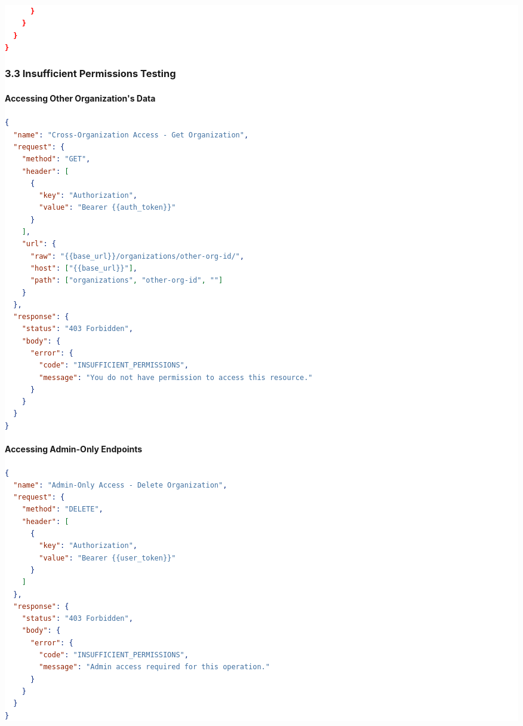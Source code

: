 ```json
      }
    }
  }
}
```

### 3.3 Insufficient Permissions Testing

#### **Accessing Other Organization's Data**
```json
{
  "name": "Cross-Organization Access - Get Organization",
  "request": {
    "method": "GET",
    "header": [
      {
        "key": "Authorization",
        "value": "Bearer {{auth_token}}"
      }
    ],
    "url": {
      "raw": "{{base_url}}/organizations/other-org-id/",
      "host": ["{{base_url}}"],
      "path": ["organizations", "other-org-id", ""]
    }
  },
  "response": {
    "status": "403 Forbidden",
    "body": {
      "error": {
        "code": "INSUFFICIENT_PERMISSIONS",
        "message": "You do not have permission to access this resource."
      }
    }
  }
}
```

#### **Accessing Admin-Only Endpoints**
```json
{
  "name": "Admin-Only Access - Delete Organization",
  "request": {
    "method": "DELETE",
    "header": [
      {
        "key": "Authorization",
        "value": "Bearer {{user_token}}"
      }
    ]
  },
  "response": {
    "status": "403 Forbidden",
    "body": {
      "error": {
        "code": "INSUFFICIENT_PERMISSIONS",
        "message": "Admin access required for this operation."
      }
    }
  }
}
```
